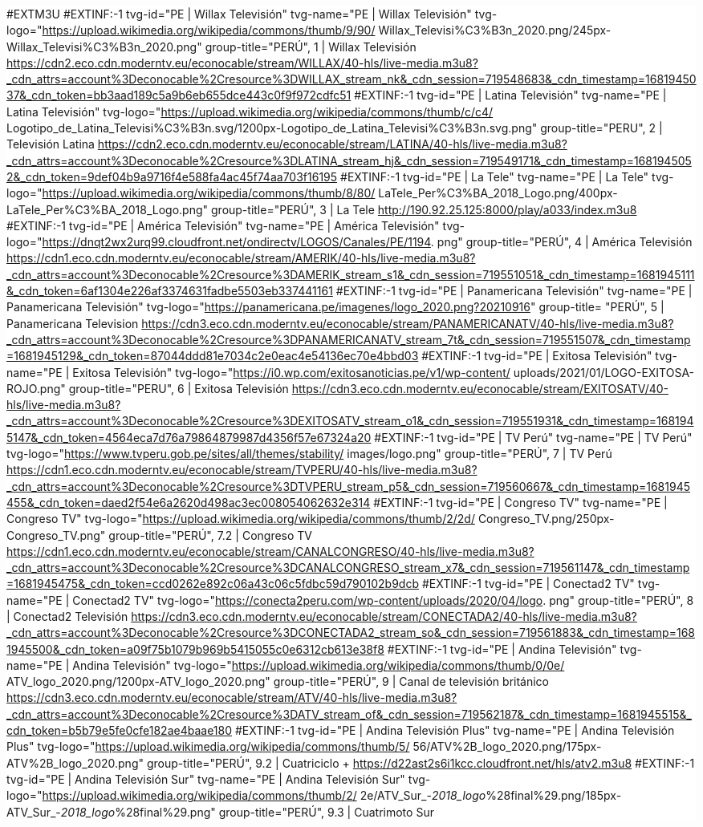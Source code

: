 #EXTM3U
#EXTINF:-1 tvg-id="PE | Willax Televisión" tvg-name="PE | Willax Televisión" tvg-logo="https://upload.wikimedia.org/wikipedia/commons/thumb/9/90/ Willax_Televisi%C3%B3n_2020.png/245px-Willax_Televisi%C3%B3n_2020.png" group-title="PERÚ", 1 | Willax Televisión
https://cdn2.eco.cdn.moderntv.eu/econocable/stream/WILLAX/40-hls/live-media.m3u8?_cdn_attrs=account%3Deconocable%2Cresource%3DWILLAX_stream_nk&_cdn_session=719548683&_cdn_timestamp=1681945037&_cdn_token=bb3aad189c5a9b6eb655dce443c0f9f972cdfc51
#EXTINF:-1 tvg-id="PE | Latina Televisión" tvg-name="PE | Latina Televisión" tvg-logo="https://upload.wikimedia.org/wikipedia/commons/thumb/c/c4/ Logotipo_de_Latina_Televisi%C3%B3n.svg/1200px-Logotipo_de_Latina_Televisi%C3%B3n.svg.png" group-title="PERU", 2 | Televisión Latina
https://cdn2.eco.cdn.moderntv.eu/econocable/stream/LATINA/40-hls/live-media.m3u8?_cdn_attrs=account%3Deconocable%2Cresource%3DLATINA_stream_hj&_cdn_session=719549171&_cdn_timestamp=1681945052&_cdn_token=9def04b9a9716f4e588fa4ac45f74aa703f16195
#EXTINF:-1 tvg-id="PE | La Tele" tvg-name="PE | La Tele" tvg-logo="https://upload.wikimedia.org/wikipedia/commons/thumb/8/80/ LaTele_Per%C3%BA_2018_Logo.png/400px-LaTele_Per%C3%BA_2018_Logo.png" group-title="PERÚ", 3 | La Tele
http://190.92.25.125:8000/play/a033/index.m3u8
#EXTINF:-1 tvg-id="PE | América Televisión" tvg-name="PE | América Televisión" tvg-logo="https://dnqt2wx2urq99.cloudfront.net/ondirectv/LOGOS/Canales/PE/1194. png" group-title="PERÚ", 4 | América Televisión
https://cdn1.eco.cdn.moderntv.eu/econocable/stream/AMERIK/40-hls/live-media.m3u8?_cdn_attrs=account%3Deconocable%2Cresource%3DAMERIK_stream_s1&_cdn_session=719551051&_cdn_timestamp=1681945111&_cdn_token=6af1304e226af3374631fadbe5503eb337441161
#EXTINF:-1 tvg-id="PE | Panamericana Televisión" tvg-name="PE | Panamericana Televisión" tvg-logo="https://panamericana.pe/imagenes/logo_2020.png?20210916" group-title= "PERÚ", 5 | Panamericana Television
https://cdn3.eco.cdn.moderntv.eu/econocable/stream/PANAMERICANATV/40-hls/live-media.m3u8?_cdn_attrs=account%3Deconocable%2Cresource%3DPANAMERICANATV_stream_7t&_cdn_session=719551507&_cdn_timestamp=1681945129&_cdn_token=87044ddd81e7034c2e0eac4e54136ec70e4bbd03
#EXTINF:-1 tvg-id="PE | Exitosa Televisión" tvg-name="PE | Exitosa Televisión" tvg-logo="https://i0.wp.com/exitosanoticias.pe/v1/wp-content/ uploads/2021/01/LOGO-EXITOSA-ROJO.png" group-title="PERU", 6 | Exitosa Televisión
https://cdn3.eco.cdn.moderntv.eu/econocable/stream/EXITOSATV/40-hls/live-media.m3u8?_cdn_attrs=account%3Deconocable%2Cresource%3DEXITOSATV_stream_o1&_cdn_session=719551931&_cdn_timestamp=1681945147&_cdn_token=4564eca7d76a79864879987d4356f57e67324a20
#EXTINF:-1 tvg-id="PE | TV Perú" tvg-name="PE | TV Perú" tvg-logo="https://www.tvperu.gob.pe/sites/all/themes/stability/ images/logo.png" group-title="PERÚ", 7 | TV Perú
https://cdn1.eco.cdn.moderntv.eu/econocable/stream/TVPERU/40-hls/live-media.m3u8?_cdn_attrs=account%3Deconocable%2Cresource%3DTVPERU_stream_p5&_cdn_session=719560667&_cdn_timestamp=1681945455&_cdn_token=daed2f54e6a2620d498ac3ec008054062632e314
#EXTINF:-1 tvg-id="PE | Congreso TV" tvg-name="PE | Congreso TV" tvg-logo="https://upload.wikimedia.org/wikipedia/commons/thumb/2/2d/ Congreso_TV.png/250px-Congreso_TV.png" group-title="PERÚ", 7.2 | Congreso TV
https://cdn1.eco.cdn.moderntv.eu/econocable/stream/CANALCONGRESO/40-hls/live-media.m3u8?_cdn_attrs=account%3Deconocable%2Cresource%3DCANALCONGRESO_stream_x7&_cdn_session=719561147&_cdn_timestamp=1681945475&_cdn_token=ccd0262e892c06a43c06c5fdbc59d790102b9dcb
#EXTINF:-1 tvg-id="PE | Conectad2 TV" tvg-name="PE | Conectad2 TV" tvg-logo="https://conecta2peru.com/wp-content/uploads/2020/04/logo. png" group-title="PERÚ", 8 | Conectad2 Televisión
https://cdn3.eco.cdn.moderntv.eu/econocable/stream/CONECTADA2/40-hls/live-media.m3u8?_cdn_attrs=account%3Deconocable%2Cresource%3DCONECTADA2_stream_so&_cdn_session=719561883&_cdn_timestamp=1681945500&_cdn_token=a09f75b1079b969b5415055c0e6312cb613e38f8
#EXTINF:-1 tvg-id="PE | Andina Televisión" tvg-name="PE | Andina Televisión" tvg-logo="https://upload.wikimedia.org/wikipedia/commons/thumb/0/0e/ ATV_logo_2020.png/1200px-ATV_logo_2020.png" group-title="PERÚ", 9 | Canal de televisión británico
https://cdn3.eco.cdn.moderntv.eu/econocable/stream/ATV/40-hls/live-media.m3u8?_cdn_attrs=account%3Deconocable%2Cresource%3DATV_stream_of&_cdn_session=719562187&_cdn_timestamp=1681945515&_cdn_token=b5b79e5fe0cfe182ae4baae180
#EXTINF:-1 tvg-id="PE | Andina Televisión Plus" tvg-name="PE | Andina Televisión Plus" tvg-logo="https://upload.wikimedia.org/wikipedia/commons/thumb/5/ 56/ATV%2B_logo_2020.png/175px-ATV%2B_logo_2020.png" group-title="PERÚ", 9.2 | Cuatriciclo +
https://d22ast2s6i1kcc.cloudfront.net/hls/atv2.m3u8
#EXTINF:-1 tvg-id="PE | Andina Televisión Sur" tvg-name="PE | Andina Televisión Sur" tvg-logo="https://upload.wikimedia.org/wikipedia/commons/thumb/2/ 2e/ATV_Sur_-_2018_logo_%28final%29.png/185px-ATV_Sur_-_2018_logo_%28final%29.png" group-title="PERÚ", 9.3 | Cuatrimoto Sur